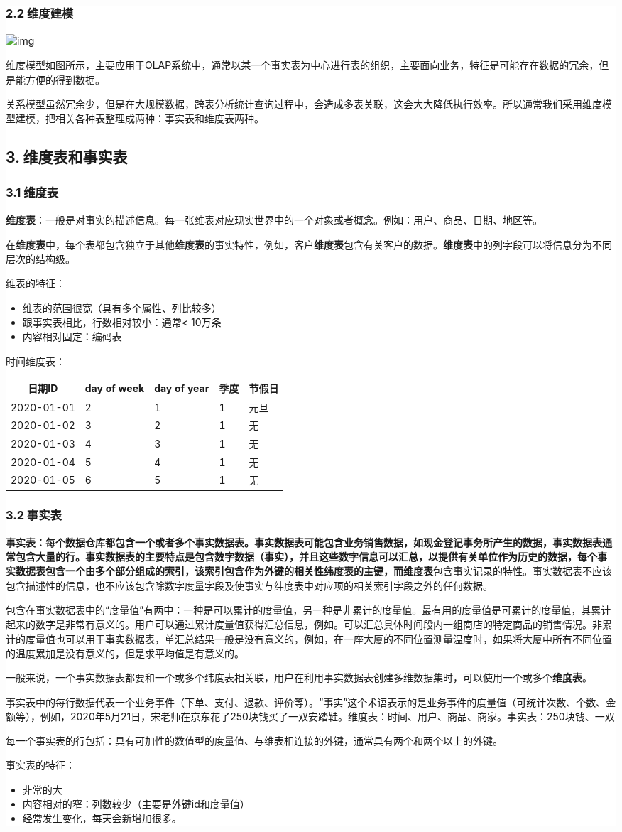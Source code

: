 ### 2.2 维度建模

![img](https://img-blog.csdnimg.cn/20210722100638646.png?x-oss-process=image/watermark,type_ZmFuZ3poZW5naGVpdGk,shadow_10,text_aHR0cHM6Ly9ibG9nLmNzZG4ubmV0L3FxXzU2ODcwNTcw,size_16,color_FFFFFF,t_70)

维度模型如图所示，主要应用于OLAP系统中，通常以某一个事实表为中心进行表的组织，主要面向业务，特征是可能存在数据的冗余，但是能方便的得到数据。

关系模型虽然冗余少，但是在大规模数据，跨表分析统计查询过程中，会造成多表关联，这会大大降低执行效率。所以通常我们采用维度模型建模，把相关各种表整理成两种：事实表和维度表两种。

## 3. 维度表和事实表

### 3.1 维度表

**维度表**：一般是对事实的描述信息。每一张维表对应现实世界中的一个对象或者概念。例如：用户、商品、日期、地区等。

在**维度表**中，每个表都包含独立于其他**维度表**的事实特性，例如，客户**维度表**包含有关客户的数据。**维度表**中的列字段可以将信息分为不同层次的结构级。

维表的特征：

- 维表的范围很宽（具有多个属性、列比较多）
- 跟事实表相比，行数相对较小：通常< 10万条
- 内容相对固定：编码表

时间维度表：

| 日期ID     | day of week | day of year | 季度 | 节假日 |
| ---------- | ----------- | ----------- | ---- | ------ |
| 2020-01-01 | 2           | 1           | 1    | 元旦   |
| 2020-01-02 | 3           | 2           | 1    | 无     |
| 2020-01-03 | 4           | 3           | 1    | 无     |
| 2020-01-04 | 5           | 4           | 1    | 无     |
| 2020-01-05 | 6           | 5           | 1    | 无     |

### **3.2 事实表**

**事实表：**每个数据仓库都包含一个或者多个事实数据表。事实数据表可能包含业务销售数据，如现金登记事务所产生的数据，事实数据表通常包含大量的行。事实数据表的主要特点是包含数字数据（事实），并且这些数字信息可以汇总，以提供有关单位作为历史的数据，每个事实数据表包含一个由多个部分组成的索引，该索引包含作为外键的相关性纬度表的主键，而**维度表**包含事实记录的特性。事实数据表不应该包含描述性的信息，也不应该包含除数字度量字段及使事实与纬度表中对应项的相关索引字段之外的任何数据。

包含在事实数据表中的“度量值”有两中：一种是可以累计的度量值，另一种是非累计的度量值。最有用的度量值是可累计的度量值，其累计起来的数字是非常有意义的。用户可以通过累计度量值获得汇总信息，例如。可以汇总具体时间段内一组商店的特定商品的销售情况。非累计的度量值也可以用于事实数据表，单汇总结果一般是没有意义的，例如，在一座大厦的不同位置测量温度时，如果将大厦中所有不同位置的温度累加是没有意义的，但是求平均值是有意义的。 

一般来说，一个事实数据表都要和一个或多个纬度表相关联，用户在利用事实数据表创建多维数据集时，可以使用一个或多个**维度表**。

事实表中的每行数据代表一个业务事件（下单、支付、退款、评价等）。“事实”这个术语表示的是业务事件的度量值（可统计次数、个数、金额等），例如，2020年5月21日，宋老师在京东花了250块钱买了一双安踏鞋。维度表：时间、用户、商品、商家。事实表：250块钱、一双

每一个事实表的行包括：具有可加性的数值型的度量值、与维表相连接的外键，通常具有两个和两个以上的外键。

事实表的特征：

- 非常的大
- 内容相对的窄：列数较少（主要是外键id和度量值）
- 经常发生变化，每天会新增加很多。
